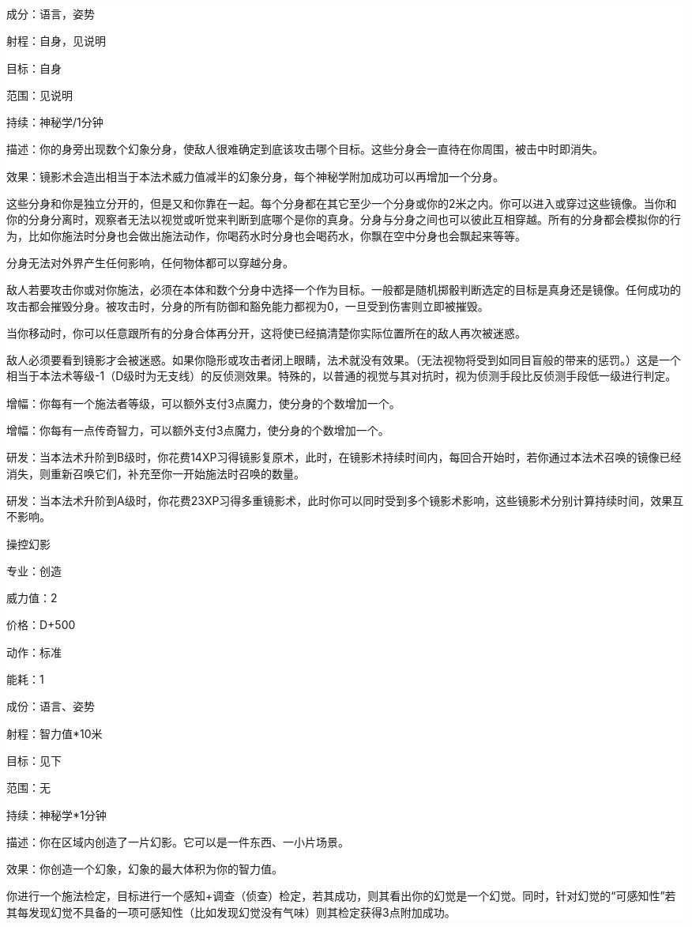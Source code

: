 成分：语言，姿势

射程：自身，见说明

目标：自身

范围：见说明

持续：神秘学/1分钟

描述：你的身旁出现数个幻象分身，使敌人很难确定到底该攻击哪个目标。这些分身会一直待在你周围，被击中时即消失。

效果：镜影术会造出相当于本法术威力值减半的幻象分身，每个神秘学附加成功可以再增加一个分身。

这些分身和你是独立分开的，但是又和你靠在一起。每个分身都在其它至少一个分身或你的2米之内。你可以进入或穿过这些镜像。当你和你的分身分离时，观察者无法以视觉或听觉来判断到底哪个是你的真身。分身与分身之间也可以彼此互相穿越。所有的分身都会模拟你的行为，比如你施法时分身也会做出施法动作，你喝药水时分身也会喝药水，你飘在空中分身也会飘起来等等。

分身无法对外界产生任何影响，任何物体都可以穿越分身。

敌人若要攻击你或对你施法，必须在本体和数个分身中选择一个作为目标。一般都是随机掷骰判断选定的目标是真身还是镜像。任何成功的攻击都会摧毁分身。被攻击时，分身的所有防御和豁免能力都视为0，一旦受到伤害则立即被摧毁。

当你移动时，你可以任意跟所有的分身合体再分开，这将使已经搞清楚你实际位置所在的敌人再次被迷惑。

敌人必须要看到镜影才会被迷惑。如果你隐形或攻击者闭上眼睛，法术就没有效果。（无法视物将受到如同目盲般的带来的惩罚。）这是一个相当于本法术等级-1（D级时为无支线）的反侦测效果。特殊的，以普通的视觉与其对抗时，视为侦测手段比反侦测手段低一级进行判定。

增幅：你每有一个施法者等级，可以额外支付3点魔力，使分身的个数增加一个。

增幅：你每有一点传奇智力，可以额外支付3点魔力，使分身的个数增加一个。

研发：当本法术升阶到B级时，你花费14XP习得镜影复原术，此时，在镜影术持续时间内，每回合开始时，若你通过本法术召唤的镜像已经消失，则重新召唤它们，补充至你一开始施法时召唤的数量。

研发：当本法术升阶到A级时，你花费23XP习得多重镜影术，此时你可以同时受到多个镜影术影响，这些镜影术分别计算持续时间，效果互不影响。


操控幻影

专业：创造

威力值：2

价格：D+500

动作：标准

能耗：1

成份：语言、姿势

射程：智力值*10米

目标：见下

范围：无

持续：神秘学*1分钟 

描述：你在区域内创造了一片幻影。它可以是一件东西、一小片场景。

效果：你创造一个幻象，幻象的最大体积为你的智力值。

你进行一个施法检定，目标进行一个感知+调查（侦查）检定，若其成功，则其看出你的幻觉是一个幻觉。同时，针对幻觉的“可感知性”若其每发现幻觉不具备的一项可感知性（比如发现幻觉没有气味）则其检定获得3点附加成功。
